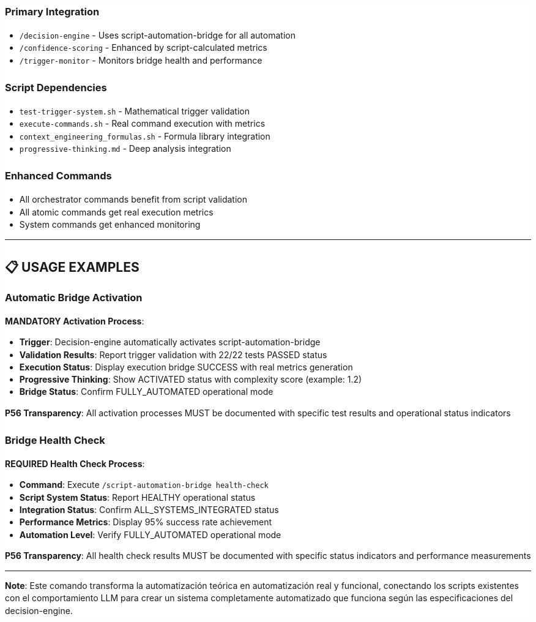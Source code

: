 ### **Primary Integration**
- `/decision-engine` - Uses script-automation-bridge for all automation
- `/confidence-scoring` - Enhanced by script-calculated metrics
- `/trigger-monitor` - Monitors bridge health and performance

### **Script Dependencies**
- `test-trigger-system.sh` - Mathematical trigger validation
- `execute-commands.sh` - Real command execution with metrics
- `context_engineering_formulas.sh` - Formula library integration
- `progressive-thinking.md` - Deep analysis integration

### **Enhanced Commands**
- All orchestrator commands benefit from script validation
- All atomic commands get real execution metrics
- System commands get enhanced monitoring

---

## 📋 **USAGE EXAMPLES**

### **Automatic Bridge Activation**

**MANDATORY Activation Process**:
- **Trigger**: Decision-engine automatically activates script-automation-bridge
- **Validation Results**: Report trigger validation with 22/22 tests PASSED status
- **Execution Status**: Display execution bridge SUCCESS with real metrics generation
- **Progressive Thinking**: Show ACTIVATED status with complexity score (example: 1.2)
- **Bridge Status**: Confirm FULLY_AUTOMATED operational mode

**P56 Transparency**: All activation processes MUST be documented with specific test results and operational status indicators

### **Bridge Health Check**

**REQUIRED Health Check Process**:
- **Command**: Execute `/script-automation-bridge health-check`
- **Script System Status**: Report HEALTHY operational status
- **Integration Status**: Confirm ALL_SYSTEMS_INTEGRATED status
- **Performance Metrics**: Display 95% success rate achievement
- **Automation Level**: Verify FULLY_AUTOMATED operational mode

**P56 Transparency**: All health check results MUST be documented with specific status indicators and performance measurements

---

**Note**: Este comando transforma la automatización teórica en automatización real y funcional, conectando los scripts existentes con el comportamiento LLM para crear un sistema completamente automatizado que funciona según las especificaciones del decision-engine.
